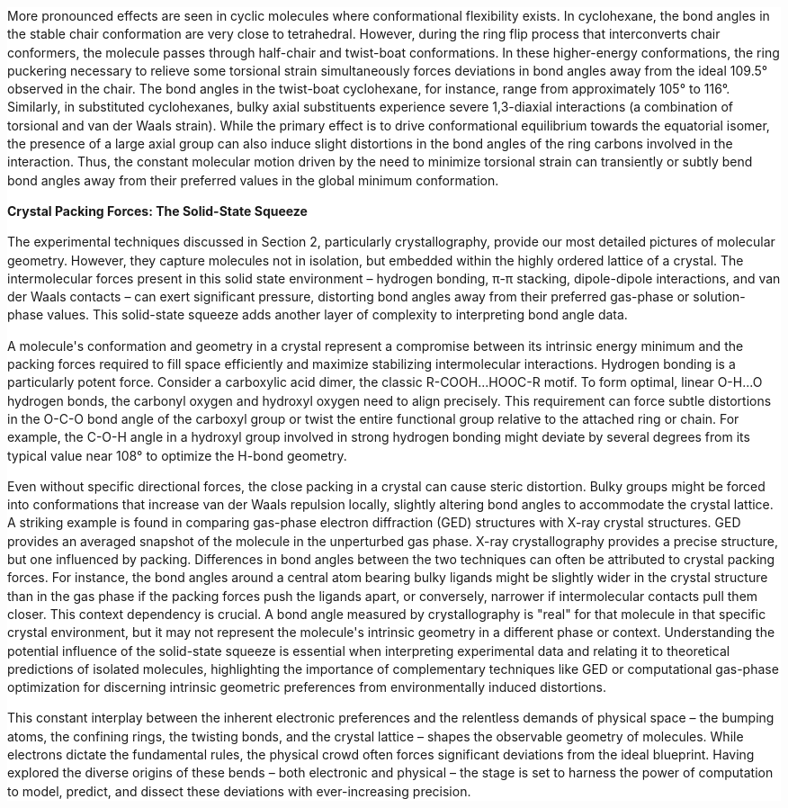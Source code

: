 More pronounced effects are seen in cyclic molecules where conformational flexibility exists. In cyclohexane, the bond angles in the stable chair conformation are very close to tetrahedral. However, during the ring flip process that interconverts chair conformers, the molecule passes through half-chair and twist-boat conformations. In these higher-energy conformations, the ring puckering necessary to relieve some torsional strain simultaneously forces deviations in bond angles away from the ideal 109.5° observed in the chair. The bond angles in the twist-boat cyclohexane, for instance, range from approximately 105° to 116°. Similarly, in substituted cyclohexanes, bulky axial substituents experience severe 1,3-diaxial interactions (a combination of torsional and van der Waals strain). While the primary effect is to drive conformational equilibrium towards the equatorial isomer, the presence of a large axial group can also induce slight distortions in the bond angles of the ring carbons involved in the interaction. Thus, the constant molecular motion driven by the need to minimize torsional strain can transiently or subtly bend bond angles away from their preferred values in the global minimum conformation.

**Crystal Packing Forces: The Solid-State Squeeze**

The experimental techniques discussed in Section 2, particularly crystallography, provide our most detailed pictures of molecular geometry. However, they capture molecules not in isolation, but embedded within the highly ordered lattice of a crystal. The intermolecular forces present in this solid state environment – hydrogen bonding, π-π stacking, dipole-dipole interactions, and van der Waals contacts – can exert significant pressure, distorting bond angles away from their preferred gas-phase or solution-phase values. This solid-state squeeze adds another layer of complexity to interpreting bond angle data.

A molecule's conformation and geometry in a crystal represent a compromise between its intrinsic energy minimum and the packing forces required to fill space efficiently and maximize stabilizing intermolecular interactions. Hydrogen bonding is a particularly potent force. Consider a carboxylic acid dimer, the classic R-COOH...HOOC-R motif. To form optimal, linear O-H...O hydrogen bonds, the carbonyl oxygen and hydroxyl oxygen need to align precisely. This requirement can force subtle distortions in the O-C-O bond angle of the carboxyl group or twist the entire functional group relative to the attached ring or chain. For example, the C-O-H angle in a hydroxyl group involved in strong hydrogen bonding might deviate by several degrees from its typical value near 108° to optimize the H-bond geometry.

Even without specific directional forces, the close packing in a crystal can cause steric distortion. Bulky groups might be forced into conformations that increase van der Waals repulsion locally, slightly altering bond angles to accommodate the crystal lattice. A striking example is found in comparing gas-phase electron diffraction (GED) structures with X-ray crystal structures. GED provides an averaged snapshot of the molecule in the unperturbed gas phase. X-ray crystallography provides a precise structure, but one influenced by packing. Differences in bond angles between the two techniques can often be attributed to crystal packing forces. For instance, the bond angles around a central atom bearing bulky ligands might be slightly wider in the crystal structure than in the gas phase if the packing forces push the ligands apart, or conversely, narrower if intermolecular contacts pull them closer. This context dependency is crucial. A bond angle measured by crystallography is "real" for that molecule in that specific crystal environment, but it may not represent the molecule's intrinsic geometry in a different phase or context. Understanding the potential influence of the solid-state squeeze is essential when interpreting experimental data and relating it to theoretical predictions of isolated molecules, highlighting the importance of complementary techniques like GED or computational gas-phase optimization for discerning intrinsic geometric preferences from environmentally induced distortions.

This constant interplay between the inherent electronic preferences and the relentless demands of physical space – the bumping atoms, the confining rings, the twisting bonds, and the crystal lattice – shapes the observable geometry of molecules. While electrons dictate the fundamental rules, the physical crowd often forces significant deviations from the ideal blueprint. Having explored the diverse origins of these bends – both electronic and physical – the stage is set to harness the power of computation to model, predict, and dissect these deviations with ever-increasing precision.
